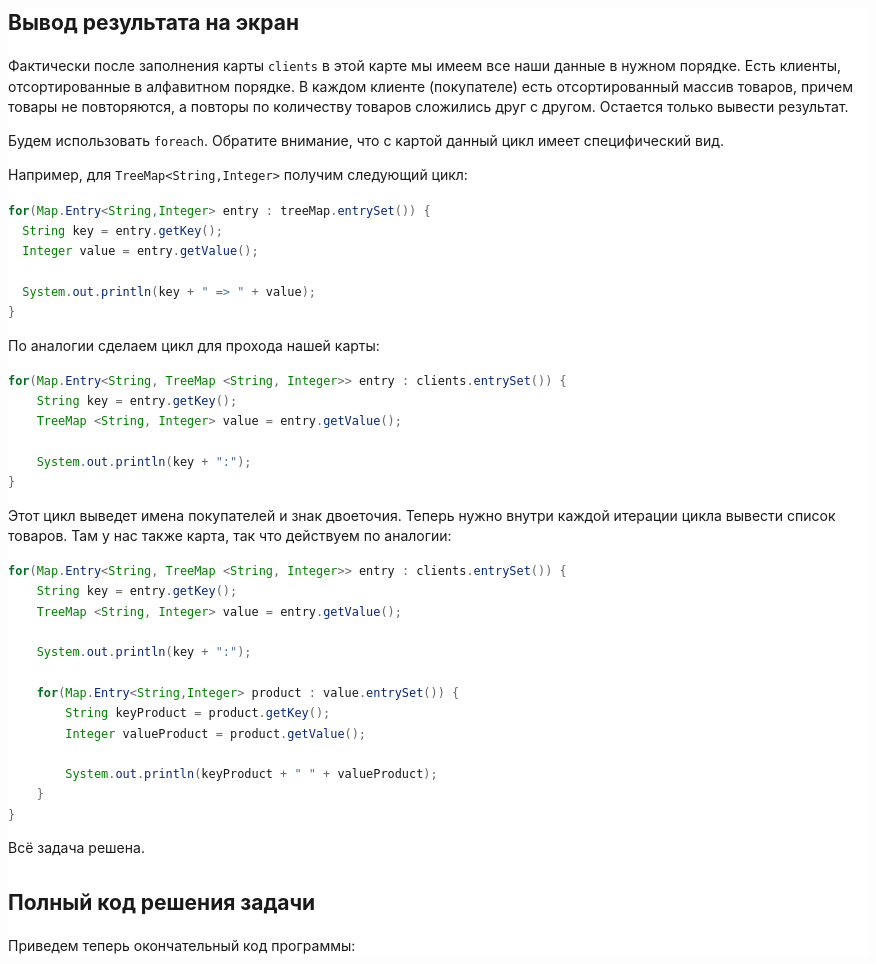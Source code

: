 ## Вывод результата на экран

Фактически после заполнения карты `clients` в этой карте мы имеем все наши данные в нужном порядке. Есть клиенты, отсортированные в алфавитном порядке. В каждом клиенте (покупателе) есть отсортированный массив товаров, причем товары не повторяются, а повторы по количеству товаров сложились друг с другом. Остается только вывести результат.

Будем использовать `foreach`. Обратите внимание, что с картой данный цикл имеет специфический вид.

Например, для `TreeMap<String,Integer>` получим следующий цикл:

```java
for(Map.Entry<String,Integer> entry : treeMap.entrySet()) {
  String key = entry.getKey();
  Integer value = entry.getValue();

  System.out.println(key + " => " + value);
}
```

По аналогии сделаем цикл для прохода нашей карты:

```java
for(Map.Entry<String, TreeMap <String, Integer>> entry : clients.entrySet()) {
    String key = entry.getKey();
    TreeMap <String, Integer> value = entry.getValue();

    System.out.println(key + ":");
}
```

Этот цикл выведет имена покупателей и знак двоеточия. Теперь нужно внутри каждой итерации цикла вывести список товаров. Там у нас также карта, так что действуем по аналогии:

```java
for(Map.Entry<String, TreeMap <String, Integer>> entry : clients.entrySet()) {
    String key = entry.getKey();
    TreeMap <String, Integer> value = entry.getValue();

    System.out.println(key + ":");

    for(Map.Entry<String,Integer> product : value.entrySet()) {
        String keyProduct = product.getKey();
        Integer valueProduct = product.getValue();

        System.out.println(keyProduct + " " + valueProduct);
    }
}
```

Всё задача решена.

## Полный код решения задачи

Приведем теперь окончательный код программы:
